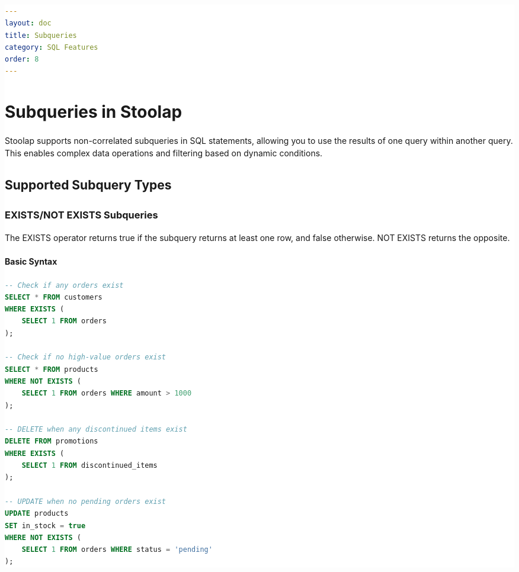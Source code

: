 ```yaml
---
layout: doc
title: Subqueries
category: SQL Features
order: 8
---
```


# Subqueries in Stoolap

Stoolap supports non-correlated subqueries in SQL statements, allowing you to use the results of one query within another query. This enables complex data operations and filtering based on dynamic conditions.

## Supported Subquery Types

### EXISTS/NOT EXISTS Subqueries

The EXISTS operator returns true if the subquery returns at least one row, and false otherwise. NOT EXISTS returns the opposite.

#### Basic Syntax

```sql
-- Check if any orders exist
SELECT * FROM customers
WHERE EXISTS (
    SELECT 1 FROM orders
);

-- Check if no high-value orders exist
SELECT * FROM products
WHERE NOT EXISTS (
    SELECT 1 FROM orders WHERE amount > 1000
);

-- DELETE when any discontinued items exist
DELETE FROM promotions
WHERE EXISTS (
    SELECT 1 FROM discontinued_items
);

-- UPDATE when no pending orders exist
UPDATE products
SET in_stock = true
WHERE NOT EXISTS (
    SELECT 1 FROM orders WHERE status = 'pending'
);
```
